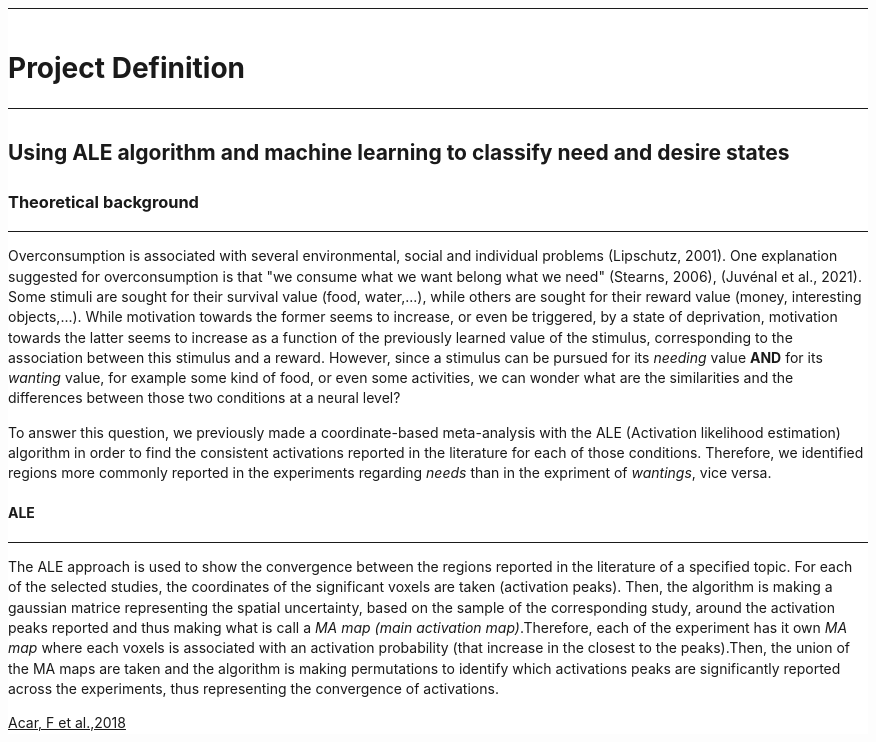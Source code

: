 

* * *

# Project Definition
* * *

## Using ALE algorithm and machine learning to classify need and desire states


### Theoretical background
* * *
Overconsumption is associated with several environmental, social and individual problems (Lipschutz, 2001). One explanation suggested for overconsumption is that "we consume what we want belong what we need" (Stearns, 2006), (Juvénal et al., 2021). Some stimuli are sought for their survival value (food, water,...), while others are sought for their reward value (money, interesting objects,...). While motivation towards the former seems to increase, or even be triggered, by a state of deprivation, motivation towards the latter seems to increase as a function of the previously learned value of the stimulus, corresponding to the association between this stimulus and a reward. However, since a stimulus can be pursued for its *needing* value **AND** for its *wanting* value, for example some kind of food, or even some activities, we can wonder what are the similarities and the differences between those two conditions at a neural level?


To answer this question, we previously made a coordinate-based meta-analysis with the ALE (Activation likelihood estimation) algorithm in order to find the consistent activations reported in the literature for each of those conditions. Therefore, we identified regions more commonly reported in the experiments regarding *needs* than in the expriment of *wantings*, vice versa.

#### ALE
* * *
The ALE approach is used to show the convergence between the regions reported in the literature of a specified topic. For each of the selected studies, the coordinates of the significant voxels are taken (activation peaks). Then, the algorithm is making a gaussian matrice representing the spatial uncertainty, based on the sample of the corresponding study, around the activation peaks reported and thus making what is call a *MA map (main activation map)*.Therefore, each of the experiment has it own *MA map* where each voxels is associated with an activation probability (that increase in the closest to the peaks).Then, the union of the MA maps are taken and the algorithm is making permutations to identify which activations peaks are significantly reported across the experiments, thus representing the convergence of activations.

[Acar, F et al.,2018](https://journals.plos.org/plosone/article?id=10.1371/journal.pone.0208177)

